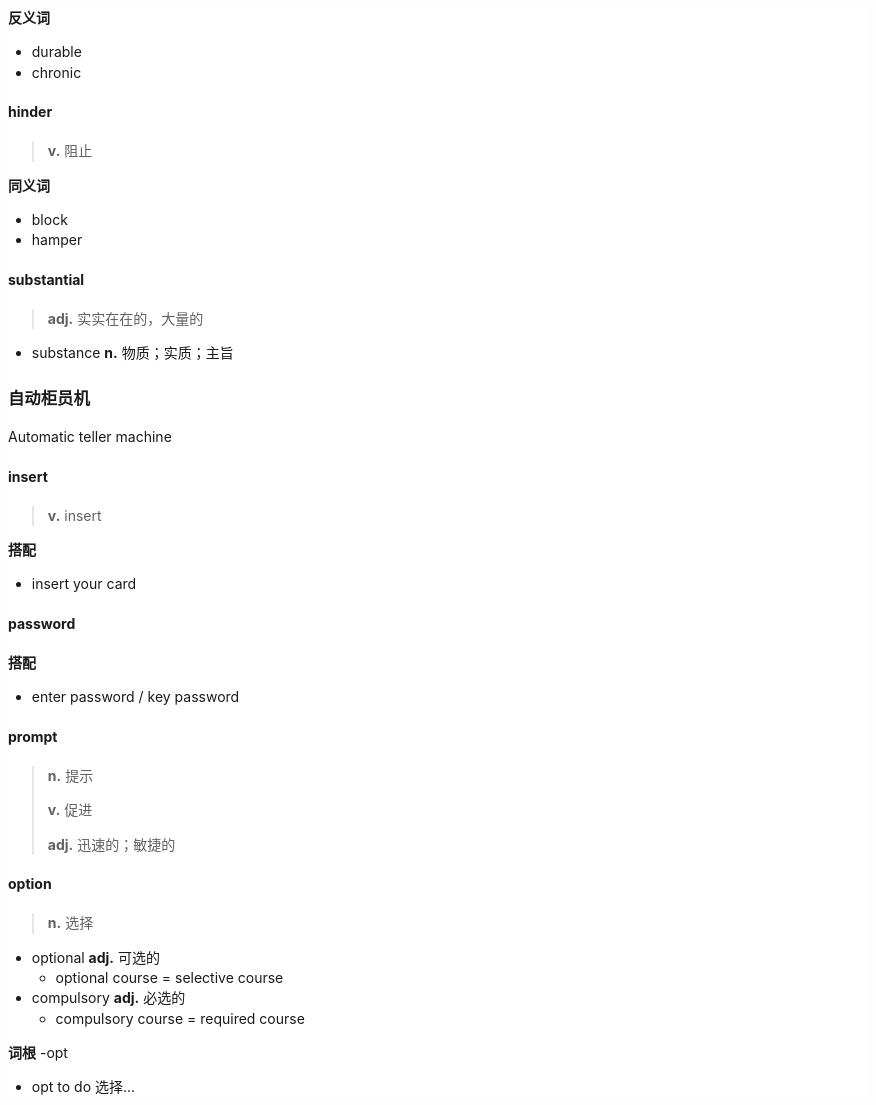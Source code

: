 **反义词**

-   durable
-   chronic

#### hinder

>   **v.** 阻止

**同义词**

-   block
-   hamper

#### substantial

>   **adj.** 实实在在的，大量的

-   substance **n.** 物质；实质；主旨

### 自动柜员机

Automatic teller machine

#### insert

>   **v.** insert 

**搭配**

-   insert your card

#### password

**搭配**

-   enter password / key password

#### prompt

>   **n.** 提示
>
>   **v.** 促进
>
>   **adj.** 迅速的；敏捷的

#### option

>   **n.** 选择

-   optional **adj.** 可选的
    -   optional course = selective course
-   compulsory **adj.** 必选的
    -   compulsory course = required course

**词根** -opt

-   opt to do 选择...
